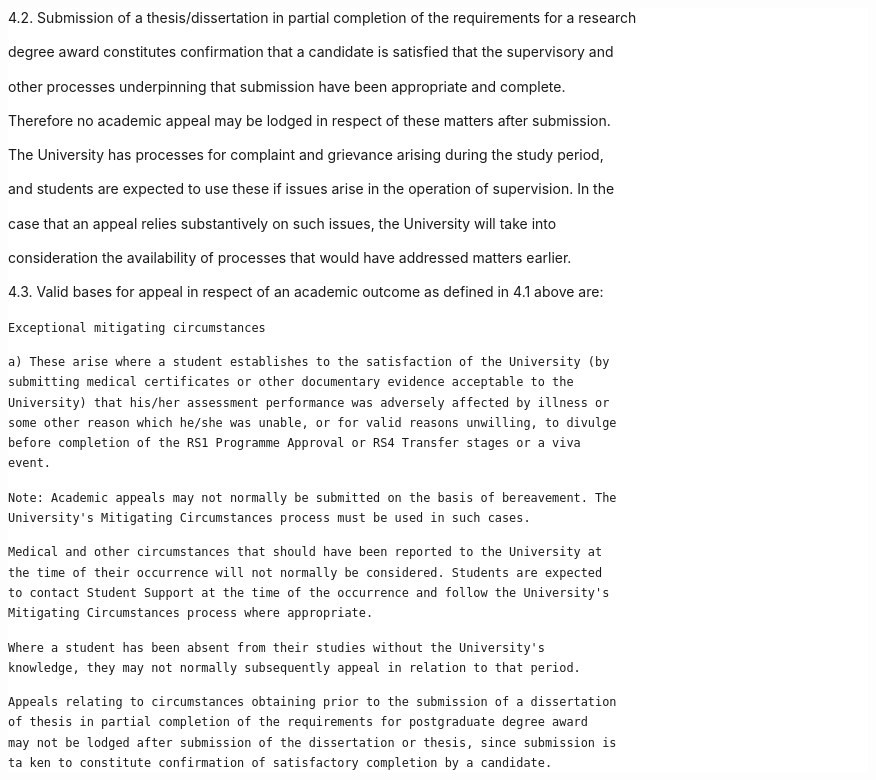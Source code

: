 4.2. Submission of a thesis/dissertation in partial completion of the requirements for a research

degree award constitutes confirmation that a candidate is satisfied that the supervisory and

other processes underpinning that submission have been appropriate and complete.

Therefore no academic appeal may be lodged in respect of these matters after submission.

The University has processes for complaint and grievance arising during the study period,

and students are expected to use these if issues arise in the operation of supervision. In the

case that an appeal relies substantively on such issues, the University will take into

consideration the availability of processes that would have addressed matters earlier.

4.3. Valid bases for appeal in respect of an academic outcome as defined in 4.1 above are:

```
Exceptional mitigating circumstances

```

```
a) These arise where a student establishes to the satisfaction of the University (by
submitting medical certificates or other documentary evidence acceptable to the
University) that his/her assessment performance was adversely affected by illness or
some other reason which he/she was unable, or for valid reasons unwilling, to divulge
before completion of the RS1 Programme Approval or RS4 Transfer stages or a viva
event.

```

```
Note: Academic appeals may not normally be submitted on the basis of bereavement. The
University's Mitigating Circumstances process must be used in such cases.

```

```
Medical and other circumstances that should have been reported to the University at
the time of their occurrence will not normally be considered. Students are expected
to contact Student Support at the time of the occurrence and follow the University's
Mitigating Circumstances process where appropriate.

```

```
Where a student has been absent from their studies without the University's
knowledge, they may not normally subsequently appeal in relation to that period.

```

```
Appeals relating to circumstances obtaining prior to the submission of a dissertation
of thesis in partial completion of the requirements for postgraduate degree award
may not be lodged after submission of the dissertation or thesis, since submission is
ta ken to constitute confirmation of satisfactory completion by a candidate.

```
